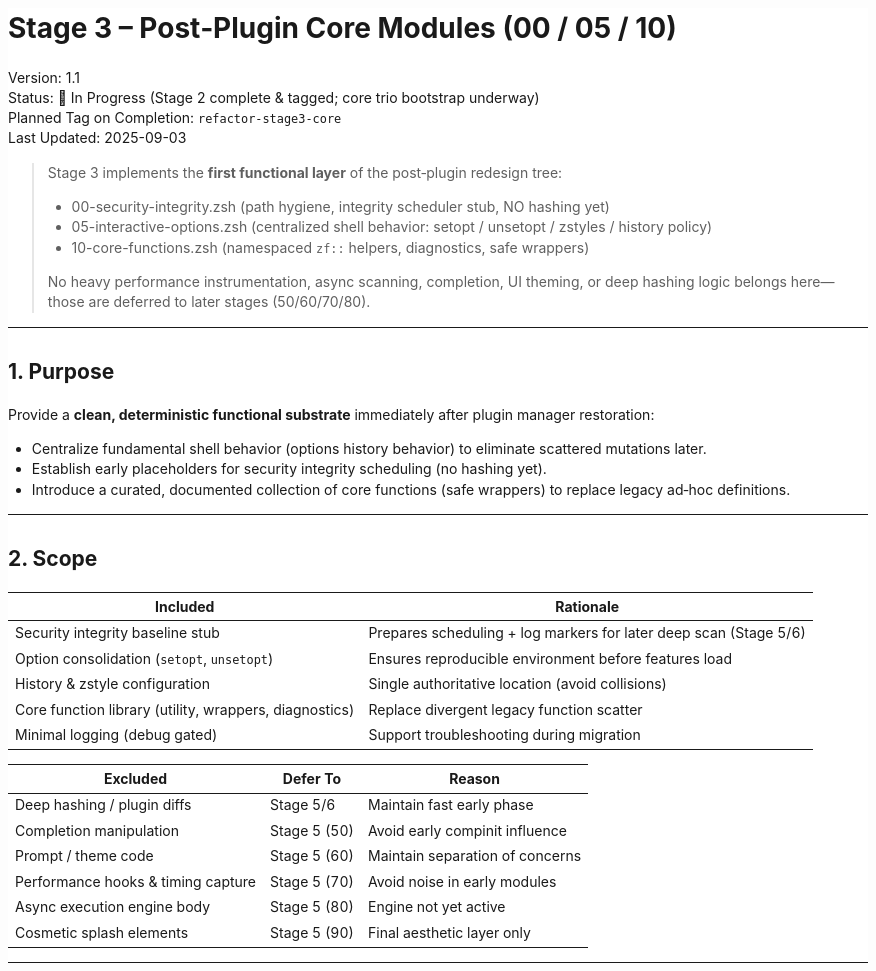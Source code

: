 # Stage 3 – Post‑Plugin Core Modules (00 / 05 / 10)
Version: 1.1  
Status: 🚧 In Progress (Stage 2 complete & tagged; core trio bootstrap underway)  
Planned Tag on Completion: `refactor-stage3-core`  
Last Updated: 2025-09-03

> Stage 3 implements the **first functional layer** of the post‑plugin redesign tree:
> - 00-security-integrity.zsh (path hygiene, integrity scheduler stub, NO hashing yet)
> - 05-interactive-options.zsh (centralized shell behavior: setopt / unsetopt / zstyles / history policy)
> - 10-core-functions.zsh (namespaced `zf::` helpers, diagnostics, safe wrappers)
>
> No heavy performance instrumentation, async scanning, completion, UI theming, or deep hashing logic belongs here—those are deferred to later stages (50/60/70/80).

---

## 1. Purpose

Provide a **clean, deterministic functional substrate** immediately after plugin manager restoration:
- Centralize fundamental shell behavior (options history behavior) to eliminate scattered mutations later.
- Establish early placeholders for security integrity scheduling (no hashing yet).
- Introduce a curated, documented collection of core functions (safe wrappers) to replace legacy ad‑hoc definitions.

---

## 2. Scope

| Included | Rationale |
|----------|-----------|
| Security integrity baseline stub | Prepares scheduling + log markers for later deep scan (Stage 5/6) |
| Option consolidation (`setopt`, `unsetopt`) | Ensures reproducible environment before features load |
| History & zstyle configuration | Single authoritative location (avoid collisions) |
| Core function library (utility, wrappers, diagnostics) | Replace divergent legacy function scatter |
| Minimal logging (debug gated) | Support troubleshooting during migration |

| Excluded | Defer To | Reason |
|----------|---------|--------|
| Deep hashing / plugin diffs | Stage 5/6 | Maintain fast early phase |
| Completion manipulation | Stage 5 (50) | Avoid early compinit influence |
| Prompt / theme code | Stage 5 (60) | Maintain separation of concerns |
| Performance hooks & timing capture | Stage 5 (70) | Avoid noise in early modules |
| Async execution engine body | Stage 5 (80) | Engine not yet active |
| Cosmetic splash elements | Stage 5 (90) | Final aesthetic layer only |

---